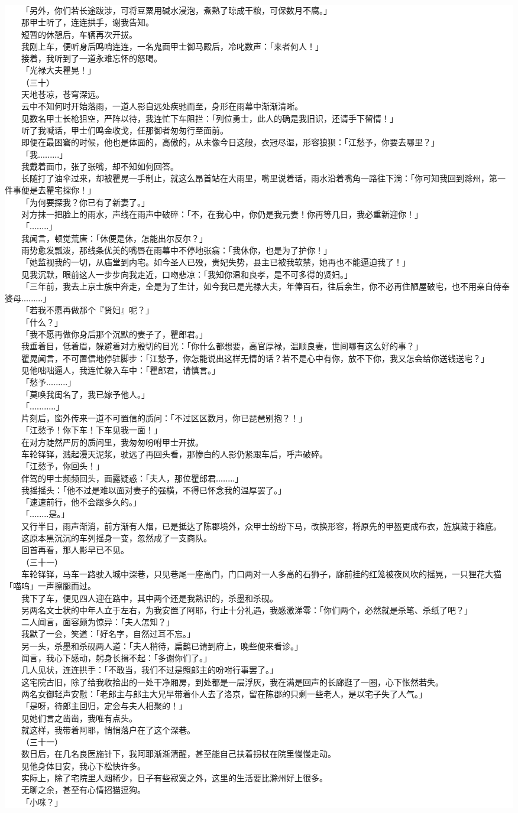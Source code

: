 &emsp;&emsp;「另外，你们若长途跋涉，可将豆粟用碱水浸泡，煮熟了晾成干粮，可保数月不腐。」  
&emsp;&emsp;那甲士听了，连连拱手，谢我告知。  
&emsp;&emsp;短暂的休憩后，车辆再次开拔。  
&emsp;&emsp;我刚上车，便听身后鸣哨连连，一名鬼面甲士御马殿后，冷叱数声：「来者何人！」  
&emsp;&emsp;接着，我听到了一道永难忘怀的怒喝。  
&emsp;&emsp;「光禄大夫瞿晃！」  
&emsp;&emsp;（三十）  
&emsp;&emsp;天地苍凉，苍穹深远。  
&emsp;&emsp;云中不知何时开始落雨，一道人影自远处疾驰而至，身形在雨幕中渐渐清晰。  
&emsp;&emsp;见数名甲士长枪狙空，严阵以待，我连忙下车阻拦：「列位勇士，此人的确是我旧识，还请手下留情！」  
&emsp;&emsp;听了我喊话，甲士们鸣金收戈，任那御者匆匆行至面前。  
&emsp;&emsp;即便在最困窘的时候，他也是体面的，高傲的，从未像今日这般，衣冠尽湿，形容狼狈：「江愁予，你要去哪里？」  
&emsp;&emsp;「我.........」  
&emsp;&emsp;我戴着面巾，张了张嘴，却不知如何回答。   
&emsp;&emsp;长随打了油伞过来，却被瞿晃一手制止，就这么昂首站在大雨里，嘴里说着话，雨水沿着嘴角一路往下淌：「你可知我回到滁州，第一件事便是去瞿宅探你！」  
&emsp;&emsp;「为何要探我？你已有了新妻了。」  
&emsp;&emsp;对方抹一把脸上的雨水，声线在雨声中破碎：「不，在我心中，你仍是我元妻！你再等几日，我必重新迎你！」  
&emsp;&emsp;「........」  
&emsp;&emsp;我闻言，顿觉荒唐：「休便是休，怎能出尔反尔？」  
&emsp;&emsp;雨势愈发瓢泼，那线条优美的嘴唇在雨幕中不停地张翕：「我休你，也是为了护你！」  
&emsp;&emsp;「她监视我的一切，从庙堂到内宅。如今圣人已殁，贵妃失势，县主已被我软禁，她再也不能逼迫我了！」  
&emsp;&emsp;见我沉默，眼前这人一步步向我走近，口吻悲凉：「我知你温和良孝，是不可多得的贤妇。」  
&emsp;&emsp;「三年前，我去上京士族中奔走，全是为了生计，如今我已是光禄大夫，年俸百石，往后余生，你不必再住陋屋破宅，也不用亲自侍奉婆母.........」  
&emsp;&emsp;「若我不愿再做那个『贤妇』呢？」  
&emsp;&emsp;「什么？」  
&emsp;&emsp;「我不愿再做你身后那个沉默的妻子了，瞿郎君。」  
&emsp;&emsp;我垂着目，低着眉，躲避着对方殷切的目光：「你什么都想要，高官厚禄，温顺良妻，世间哪有这么好的事？」  
&emsp;&emsp;瞿晃闻言，不可置信地停驻脚步：「江愁予，你怎能说出这样无情的话？若不是心中有你，放不下你，我又怎会给你送钱送宅？」  
&emsp;&emsp;见他咄咄逼人，我连忙躲入车中：「瞿郎君，请慎言。」  
&emsp;&emsp;「愁予.........」  
&emsp;&emsp;「莫唤我闺名了，我已嫁予他人。」  
&emsp;&emsp;「...........」  
&emsp;&emsp;片刻后，窗外传来一道不可置信的质问：「不过区区数月，你已琵琶别抱？！」  
&emsp;&emsp;「江愁予！你下车！下车见我一面！」  
&emsp;&emsp;在对方陡然严厉的质问里，我匆匆吩咐甲士开拔。  
&emsp;&emsp;车轮铎铎，溅起漫天泥浆，驶远了再回头看，那惨白的人影仍紧跟车后，呼声破碎。  
&emsp;&emsp;「江愁予，你回头！」  
&emsp;&emsp;伴驾的甲士频频回头，面露疑惑：「夫人，那位瞿郎君........」  
&emsp;&emsp;我摇摇头：「他不过是难以面对妻子的强横，不得已怀念我的温厚罢了。」  
&emsp;&emsp;「速速前行，他不会跟多久的。」  
&emsp;&emsp;「........是。」  
&emsp;&emsp;又行半日，雨声渐消，前方渐有人烟，已是抵达了陈郡境外，众甲士纷纷下马，改换形容，将原先的甲盔更成布衣，旌旗藏于箱底。  
&emsp;&emsp;这原本黑沉沉的车列摇身一变，忽然成了一支商队。  
&emsp;&emsp;回首再看，那人影早已不见。  
&emsp;&emsp;（三十一）  
&emsp;&emsp;车轮铎铎，马车一路驶入城中深巷，只见巷尾一座高门，门口两对一人多高的石狮子，廊前挂的红笼被夜风吹的摇晃，一只狸花大猫「喵呜」一声擦腿而过。  
&emsp;&emsp;我下了车，便见四人迎在路中，其中两个还是我熟识的，杀墨和杀砚。  
&emsp;&emsp;另两名文士状的中年人立于左右，为我安置了阿耶，行止十分礼遇，我感激涕零：「你们两个，必然就是杀笔、杀纸了吧？」  
&emsp;&emsp;二人闻言，面容颇为惊异：「夫人怎知？」  
&emsp;&emsp;我默了一会，笑道：「好名字，自然过耳不忘。」  
&emsp;&emsp;另一头，杀墨和杀砚两人道：「夫人稍待，扁鹊已请到府上，晚些便来看诊。」  
&emsp;&emsp;闻言，我心下感动，躬身长揖不起：「多谢你们了。」  
&emsp;&emsp;几人见状，连连拱手：「不敢当，我们不过是照郎主的吩咐行事罢了。」  
&emsp;&emsp;这宅院古旧，除了给我收拾出的一处干净厢房，到处都是一层浮灰，我在满是回声的长廊逛了一圈，心下怅然若失。  
&emsp;&emsp;两名女御轻声安慰：「老郎主与郎主大兄早带着仆人去了洛京，留在陈郡的只剩一些老人，是以宅子失了人气。」  
&emsp;&emsp;「是呀，待郎主回归，定会与夫人相聚的！」  
&emsp;&emsp;见她们言之凿凿，我唯有点头。  
&emsp;&emsp;就这样，我带着阿耶，悄悄落户在了这个深巷。  
&emsp;&emsp;（三十一）  
&emsp;&emsp;数日后，在几名良医施针下，我阿耶渐渐清醒，甚至能自己扶着拐杖在院里慢慢走动。  
&emsp;&emsp;见他身体日安，我心下松快许多。  
&emsp;&emsp;实际上，除了宅院里人烟稀少，日子有些寂寞之外，这里的生活要比滁州好上很多。  
&emsp;&emsp;无聊之余，甚至有心情招猫逗狗。  
&emsp;&emsp;「小咪？」  